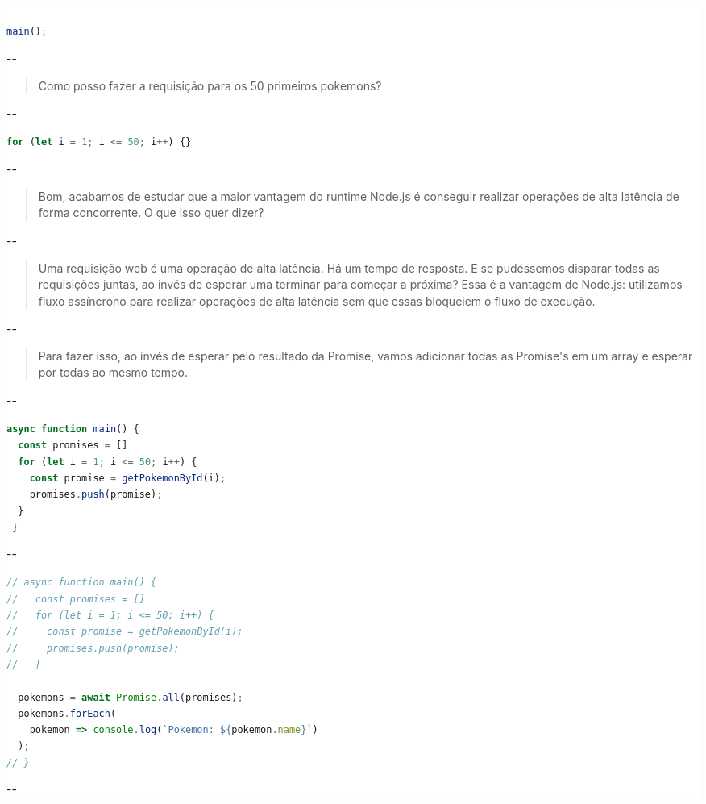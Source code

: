 ```js

main();
```

--

> Como posso fazer a requisição para os 50 primeiros pokemons?

--

```js
for (let i = 1; i <= 50; i++) {}
```

--


> Bom, acabamos de estudar que a maior vantagem do runtime Node.js é conseguir realizar operações de alta latência de forma concorrente. O que isso quer dizer? 

--

> Uma requisição web é uma operação de alta latência. Há um tempo de resposta. E se pudéssemos disparar todas as requisições juntas, ao invés de esperar uma terminar para começar a próxima? Essa é a vantagem de Node.js: utilizamos fluxo assíncrono para realizar operações de alta latência sem que essas bloqueiem o fluxo de execução.


--

> Para fazer isso, ao invés de esperar pelo resultado da Promise, vamos adicionar todas as Promise's em um array e esperar por todas ao mesmo tempo.

--

```js
async function main() {
  const promises = []
  for (let i = 1; i <= 50; i++) {
    const promise = getPokemonById(i);
    promises.push(promise);
  }
 }
```

--

```js
// async function main() {
//   const promises = []
//   for (let i = 1; i <= 50; i++) {
//     const promise = getPokemonById(i);
//     promises.push(promise);
//   }

  pokemons = await Promise.all(promises);
  pokemons.forEach(
    pokemon => console.log(`Pokemon: ${pokemon.name}`)
  );
// }
```

--

